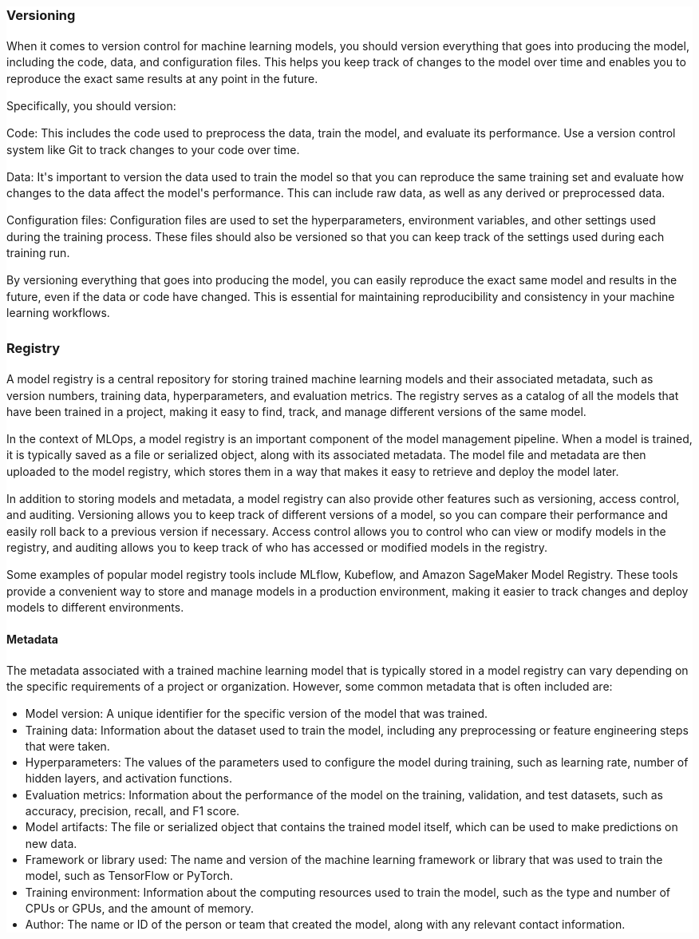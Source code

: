 ### Versioning 
When it comes to version control for machine learning models, you should version everything that goes into producing the model, including the code, data, and configuration files. This helps you keep track of changes to the model over time and enables you to reproduce the exact same results at any point in the future.

Specifically, you should version:

Code: This includes the code used to preprocess the data, train the model, and evaluate its performance. Use a version control system like Git to track changes to your code over time.

Data: It's important to version the data used to train the model so that you can reproduce the same training set and evaluate how changes to the data affect the model's performance. This can include raw data, as well as any derived or preprocessed data.

Configuration files: Configuration files are used to set the hyperparameters, environment variables, and other settings used during the training process. These files should also be versioned so that you can keep track of the settings used during each training run.

By versioning everything that goes into producing the model, you can easily reproduce the exact same model and results in the future, even if the data or code have changed. This is essential for maintaining reproducibility and consistency in your machine learning workflows.

### Registry
A model registry is a central repository for storing trained machine learning models and their associated metadata, such as version numbers, training data, hyperparameters, and evaluation metrics. The registry serves as a catalog of all the models that have been trained in a project, making it easy to find, track, and manage different versions of the same model.

In the context of MLOps, a model registry is an important component of the model management pipeline. When a model is trained, it is typically saved as a file or serialized object, along with its associated metadata. The model file and metadata are then uploaded to the model registry, which stores them in a way that makes it easy to retrieve and deploy the model later.

In addition to storing models and metadata, a model registry can also provide other features such as versioning, access control, and auditing. Versioning allows you to keep track of different versions of a model, so you can compare their performance and easily roll back to a previous version if necessary. Access control allows you to control who can view or modify models in the registry, and auditing allows you to keep track of who has accessed or modified models in the registry.

Some examples of popular model registry tools include MLflow, Kubeflow, and Amazon SageMaker Model Registry. These tools provide a convenient way to store and manage models in a production environment, making it easier to track changes and deploy models to different environments.


#### Metadata
The metadata associated with a trained machine learning model that is typically stored in a model registry can vary depending on the specific requirements of a project or organization. However, some common metadata that is often included are:

* Model version: A unique identifier for the specific version of the model that was trained.
* Training data: Information about the dataset used to train the model, including any preprocessing or feature engineering steps that were taken.
* Hyperparameters: The values of the parameters used to configure the model during training, such as learning rate, number of hidden layers, and activation functions.
* Evaluation metrics: Information about the performance of the model on the training, validation, and test datasets, such as accuracy, precision, recall, and F1 score.
* Model artifacts: The file or serialized object that contains the trained model itself, which can be used to make predictions on new data.
* Framework or library used: The name and version of the machine learning framework or library that was used to train the model, such as TensorFlow or PyTorch.
* Training environment: Information about the computing resources used to train the model, such as the type and number of CPUs or GPUs, and the amount of memory.
* Author: The name or ID of the person or team that created the model, along with any relevant contact information.
